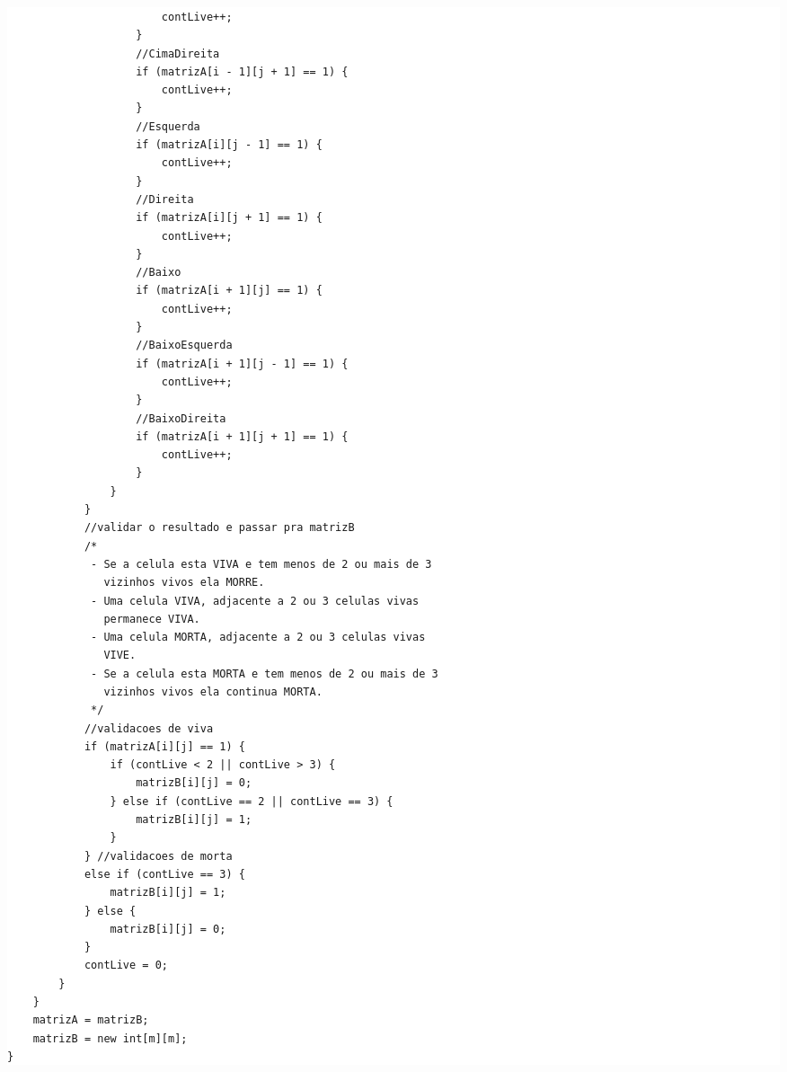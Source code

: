                             contLive++;
                        }
                        //CimaDireita
                        if (matrizA[i - 1][j + 1] == 1) {
                            contLive++;
                        }
                        //Esquerda
                        if (matrizA[i][j - 1] == 1) {
                            contLive++;
                        }
                        //Direita
                        if (matrizA[i][j + 1] == 1) {
                            contLive++;
                        }
                        //Baixo
                        if (matrizA[i + 1][j] == 1) {
                            contLive++;
                        }
                        //BaixoEsquerda
                        if (matrizA[i + 1][j - 1] == 1) {
                            contLive++;
                        }
                        //BaixoDireita
                        if (matrizA[i + 1][j + 1] == 1) {
                            contLive++;
                        }
                    }
                }
                //validar o resultado e passar pra matrizB
                /*
                 - Se a celula esta VIVA e tem menos de 2 ou mais de 3
                   vizinhos vivos ela MORRE.
                 - Uma celula VIVA, adjacente a 2 ou 3 celulas vivas
                   permanece VIVA.
                 - Uma celula MORTA, adjacente a 2 ou 3 celulas vivas
                   VIVE.
                 - Se a celula esta MORTA e tem menos de 2 ou mais de 3
                   vizinhos vivos ela continua MORTA.
                 */
                //validacoes de viva
                if (matrizA[i][j] == 1) {
                    if (contLive < 2 || contLive > 3) {
                        matrizB[i][j] = 0;
                    } else if (contLive == 2 || contLive == 3) {
                        matrizB[i][j] = 1;
                    }
                } //validacoes de morta
                else if (contLive == 3) {
                    matrizB[i][j] = 1;
                } else {
                    matrizB[i][j] = 0;
                }
                contLive = 0;
            }
        }
        matrizA = matrizB;
        matrizB = new int[m][m];
    }
